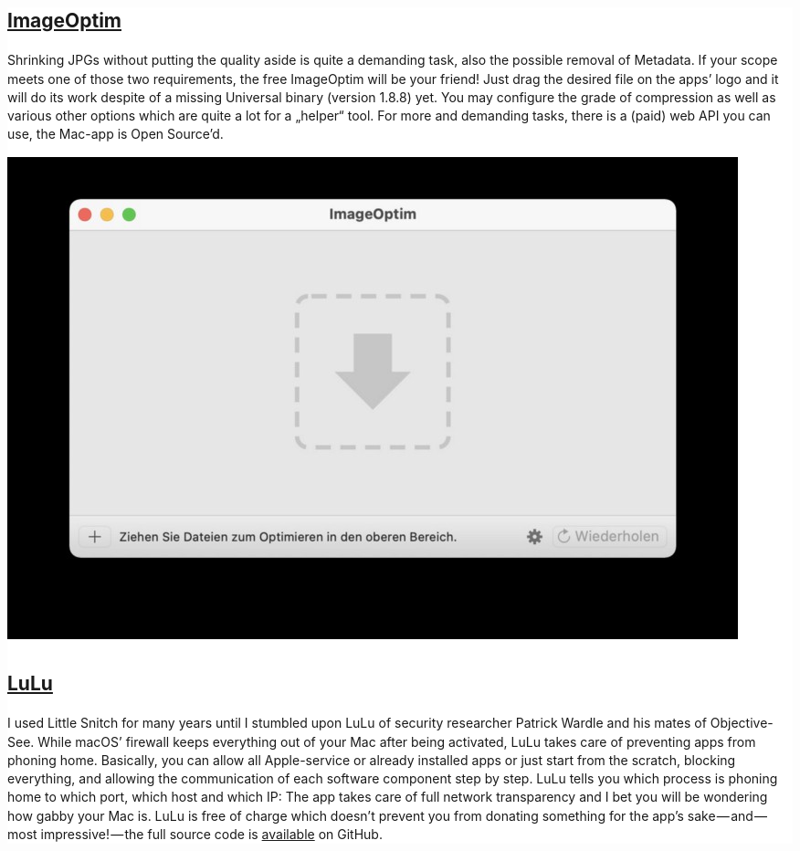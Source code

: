 ## [ImageOptim](https://imageoptim.com/mac)

Shrinking JPGs without putting the quality aside is quite a demanding task, also the possible removal of Metadata. If your scope meets one of those two requirements, the free ImageOptim will be your friend! Just drag the desired file on the apps’ logo and it will do its work despite of a missing Universal binary (version 1.8.8) yet. You may configure the grade of compression as well as various other options which are quite a lot for a „helper“ tool. For more and demanding tasks, there is a (paid) web API you can use, the Mac-app is Open Source’d.

![](../images/1-MpkVzZOJoxx8HlEJ3cVehQ.jpg)

## [LuLu](https://objective-see.com/products/lulu.html)

I used Little Snitch for many years until I stumbled upon LuLu of security researcher Patrick Wardle and his mates of Objective-See. While macOS’ firewall keeps everything out of your Mac after being activated, LuLu takes care of preventing apps from phoning home. Basically, you can allow all Apple-service or already installed apps or just start from the scratch, blocking everything, and allowing the communication of each software component step by step. LuLu tells you which process is phoning home to which port, which host and which IP: The app takes care of full network transparency and I bet you will be wondering how gabby your Mac is. LuLu is free of charge which doesn’t prevent you from donating something for the app’s sake — and — most impressive! — the full source code is [available](https://github.com/objective-see/LuLu) on GitHub.
